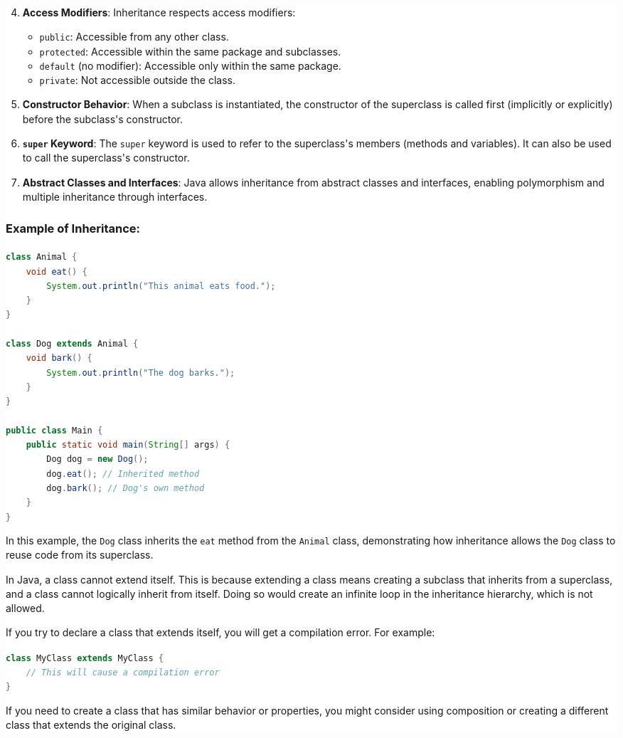 4. **Access Modifiers**: Inheritance respects access modifiers:
   - `public`: Accessible from any other class.
   - `protected`: Accessible within the same package and subclasses.
   - `default` (no modifier): Accessible only within the same package.
   - `private`: Not accessible outside the class.

5. **Constructor Behavior**: When a subclass is instantiated, the constructor of the superclass is called first (implicitly or explicitly) before the subclass's constructor.

6. **`super` Keyword**: The `super` keyword is used to refer to the superclass's members (methods and variables). It can also be used to call the superclass's constructor.

7. **Abstract Classes and Interfaces**: Java allows inheritance from abstract classes and interfaces, enabling polymorphism and multiple inheritance through interfaces.

### Example of Inheritance:
```java
class Animal {
    void eat() {
        System.out.println("This animal eats food.");
    }
}

class Dog extends Animal {
    void bark() {
        System.out.println("The dog barks.");
    }
}

public class Main {
    public static void main(String[] args) {
        Dog dog = new Dog();
        dog.eat(); // Inherited method
        dog.bark(); // Dog's own method
    }
}
```

In this example, the `Dog` class inherits the `eat` method from the `Animal` class, demonstrating how inheritance allows the `Dog` class to reuse code from its superclass.

In Java, a class cannot extend itself. This is because extending a class means creating a subclass that inherits from a superclass, and a class cannot logically inherit from itself. Doing so would create an infinite loop in the inheritance hierarchy, which is not allowed.

If you try to declare a class that extends itself, you will get a compilation error. For example:

```java
class MyClass extends MyClass {
    // This will cause a compilation error
}
```

If you need to create a class that has similar behavior or properties, you might consider using composition or creating a different class that extends the original class.
